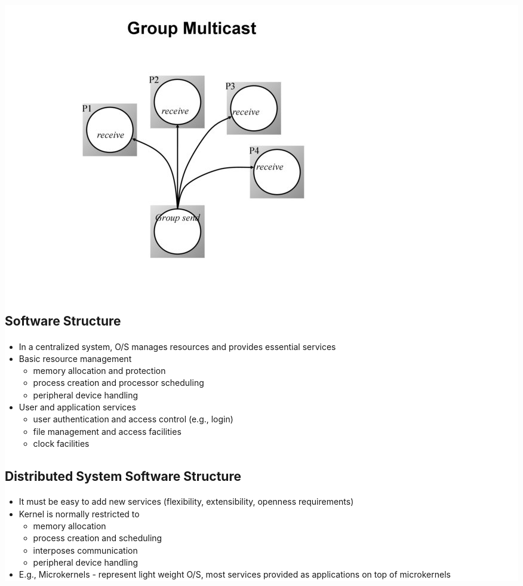 ![Group Multicast](figures/issues/issues-32.jpg)

Software Structure
------------------

-   In a centralized system, O/S manages resources and provides
    essential services
-   Basic resource management
    -   memory allocation and protection
    -   process creation and processor scheduling
    -   peripheral device handling
-   User and application services
    -   user authentication and access control (e.g., login)
    -   file management and access facilities
    -   clock facilities

Distributed System Software Structure
-------------------------------------

-   It must be easy to add new services (flexibility, extensibility,
    openness requirements)
-   Kernel is normally restricted to
    -   memory allocation
    -   process creation and scheduling
    -   interposes communication
    -   peripheral device handling
-   E.g., Microkernels - represent light weight O/S, most services
    provided as applications on top of microkernels
